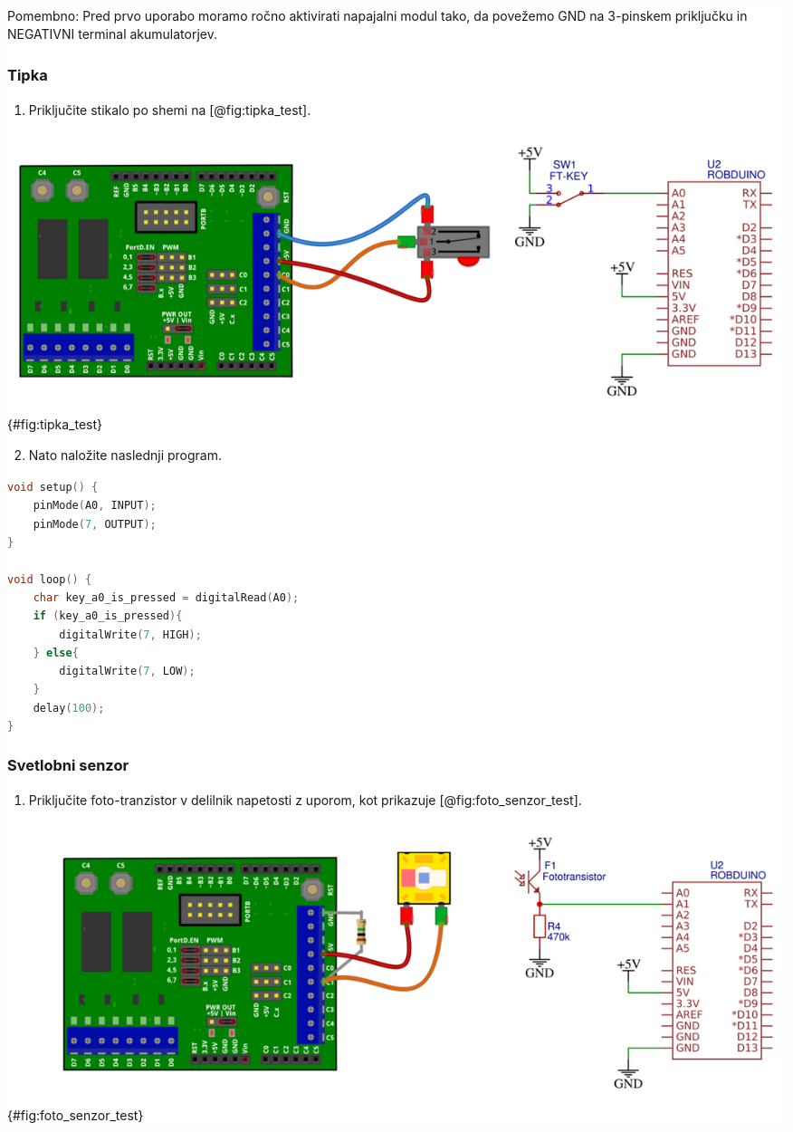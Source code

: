 Pomembno: Pred prvo uporabo moramo ročno aktivirati napajalni modul tako, da povežemo GND na 3-pinskem priključku in NEGATIVNI terminal akumulatorjev.

### Tipka

1. Priključite stikalo po shemi na [@fig:tipka_test].

![Priključitev tipke.](./slike/RobDuino_FT_key.png){#fig:tipka_test}

2. Nato naložite naslednji program.

```cpp
void setup() {
    pinMode(A0, INPUT);
    pinMode(7, OUTPUT);
}

void loop() {
    char key_a0_is_pressed = digitalRead(A0);
    if (key_a0_is_pressed){
        digitalWrite(7, HIGH);
    } else{
        digitalWrite(7, LOW);
    }
    delay(100);
}
```

### Svetlobni senzor

1. Priključite foto-tranzistor v delilnik napetosti z uporom, kot prikazuje [@fig:foto_senzor_test].

![Priključitev foto-tranzistorja kot svetlobni senzor.](./slike/Svetlobni_senzor.png){#fig:foto_senzor_test}
